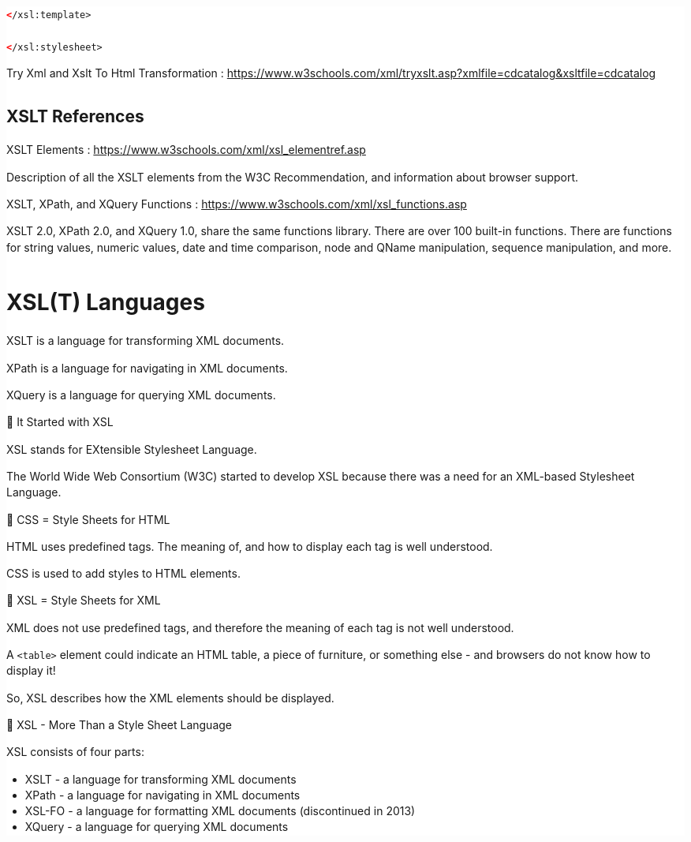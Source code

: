 ```XML
</xsl:template>

</xsl:stylesheet>

```

Try Xml and Xslt To Html Transformation : https://www.w3schools.com/xml/tryxslt.asp?xmlfile=cdcatalog&xsltfile=cdcatalog

## XSLT References

XSLT Elements : https://www.w3schools.com/xml/xsl_elementref.asp

Description of all the XSLT elements from the W3C Recommendation, and information about browser support.

XSLT, XPath, and XQuery Functions : https://www.w3schools.com/xml/xsl_functions.asp

XSLT 2.0, XPath 2.0, and XQuery 1.0, share the same functions library. There are over 100 built-in functions. There are functions for string values, numeric values, date and time comparison, node and QName manipulation, sequence manipulation, and more.

# XSL(T) Languages

XSLT is a language for transforming XML documents.

XPath is a language for navigating in XML documents.

XQuery is a language for querying XML documents.

🔔 It Started with XSL

XSL stands for EXtensible Stylesheet Language.

The World Wide Web Consortium (W3C) started to develop XSL because there was a need for an XML-based Stylesheet Language.

🔔 CSS = Style Sheets for HTML

HTML uses predefined tags. The meaning of, and how to display each tag is well understood.

CSS is used to add styles to HTML elements. 

🔔 XSL = Style Sheets for XML

XML does not use predefined tags, and therefore the meaning of each tag is not well understood.

A `<table>` element could indicate an HTML table, a piece of furniture, or something else - and browsers do not know how to display it!

So, XSL describes how the XML elements should be displayed.

🔔 XSL - More Than a Style Sheet Language

XSL consists of four parts:

- XSLT - a language for transforming XML documents
- XPath - a language for navigating in XML documents
- XSL-FO - a language for formatting XML documents (discontinued in 2013)
- XQuery - a language for querying XML documents
